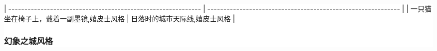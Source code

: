 | ------------------------------------------------------------ | ------------------------------------------------------------ |
| 一只猫坐在椅子上，戴着一副墨镜,嬉皮士风格                    | 日落时的城市天际线,嬉皮士风格                                |

### 幻象之城风格
